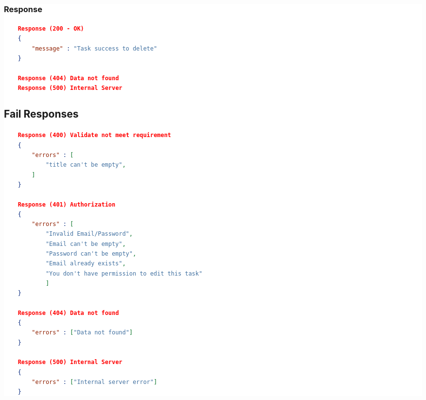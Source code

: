 ### Response
```json
    Response (200 - OK)
    {
        "message" : "Task success to delete"
    }

    Response (404) Data not found
    Response (500) Internal Server
```

## Fail Responses
```json
    Response (400) Validate not meet requirement
    {
        "errors" : [
            "title can't be empty",
        ]
    }

    Response (401) Authorization  
    {
        "errors" : [
            "Invalid Email/Password",
            "Email can't be empty",
            "Password can't be empty",
            "Email already exists",
            "You don't have permission to edit this task"
            ]
    }

    Response (404) Data not found
    {
        "errors" : ["Data not found"]
    }

    Response (500) Internal Server
    {
        "errors" : ["Internal server error"]
    }

```